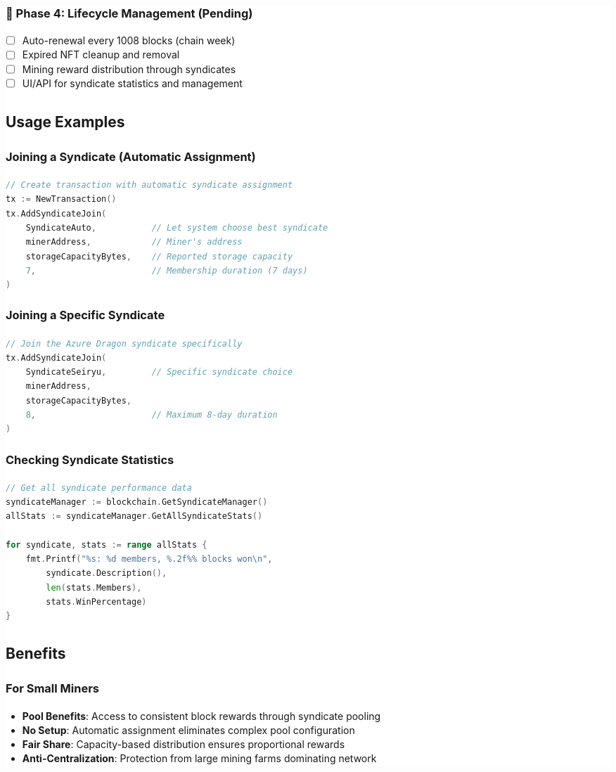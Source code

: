 ### 🚧 Phase 4: Lifecycle Management (Pending)
- [ ] Auto-renewal every 1008 blocks (chain week)
- [ ] Expired NFT cleanup and removal
- [ ] Mining reward distribution through syndicates
- [ ] UI/API for syndicate statistics and management

## Usage Examples

### Joining a Syndicate (Automatic Assignment)
```go
// Create transaction with automatic syndicate assignment
tx := NewTransaction()
tx.AddSyndicateJoin(
    SyndicateAuto,           // Let system choose best syndicate
    minerAddress,            // Miner's address
    storageCapacityBytes,    // Reported storage capacity
    7,                       // Membership duration (7 days)
)
```

### Joining a Specific Syndicate
```go
// Join the Azure Dragon syndicate specifically
tx.AddSyndicateJoin(
    SyndicateSeiryu,         // Specific syndicate choice
    minerAddress,
    storageCapacityBytes,
    8,                       // Maximum 8-day duration
)
```

### Checking Syndicate Statistics
```go
// Get all syndicate performance data
syndicateManager := blockchain.GetSyndicateManager()
allStats := syndicateManager.GetAllSyndicateStats()

for syndicate, stats := range allStats {
    fmt.Printf("%s: %d members, %.2f%% blocks won\n", 
        syndicate.Description(), 
        len(stats.Members),
        stats.WinPercentage)
}
```

## Benefits

### For Small Miners
- **Pool Benefits**: Access to consistent block rewards through syndicate pooling
- **No Setup**: Automatic assignment eliminates complex pool configuration  
- **Fair Share**: Capacity-based distribution ensures proportional rewards
- **Anti-Centralization**: Protection from large mining farms dominating network
